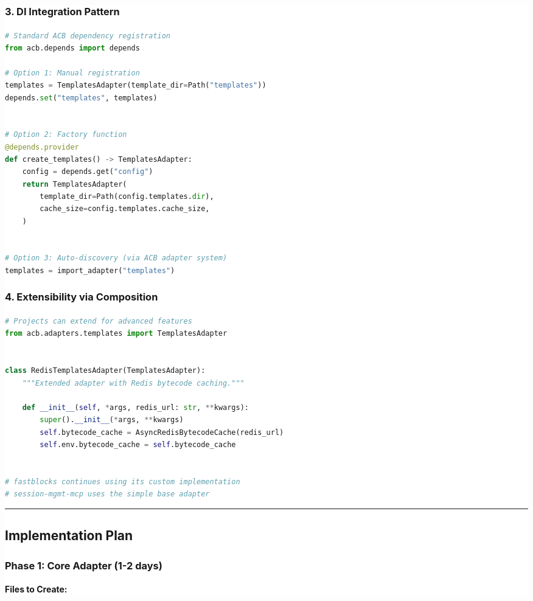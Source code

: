 ### 3. **DI Integration Pattern**

```python
# Standard ACB dependency registration
from acb.depends import depends

# Option 1: Manual registration
templates = TemplatesAdapter(template_dir=Path("templates"))
depends.set("templates", templates)


# Option 2: Factory function
@depends.provider
def create_templates() -> TemplatesAdapter:
    config = depends.get("config")
    return TemplatesAdapter(
        template_dir=Path(config.templates.dir),
        cache_size=config.templates.cache_size,
    )


# Option 3: Auto-discovery (via ACB adapter system)
templates = import_adapter("templates")
```

### 4. **Extensibility via Composition**

```python
# Projects can extend for advanced features
from acb.adapters.templates import TemplatesAdapter


class RedisTemplatesAdapter(TemplatesAdapter):
    """Extended adapter with Redis bytecode caching."""

    def __init__(self, *args, redis_url: str, **kwargs):
        super().__init__(*args, **kwargs)
        self.bytecode_cache = AsyncRedisBytecodeCache(redis_url)
        self.env.bytecode_cache = self.bytecode_cache


# fastblocks continues using its custom implementation
# session-mgmt-mcp uses the simple base adapter
```

______________________________________________________________________

## Implementation Plan

### Phase 1: Core Adapter (1-2 days)

**Files to Create:**
